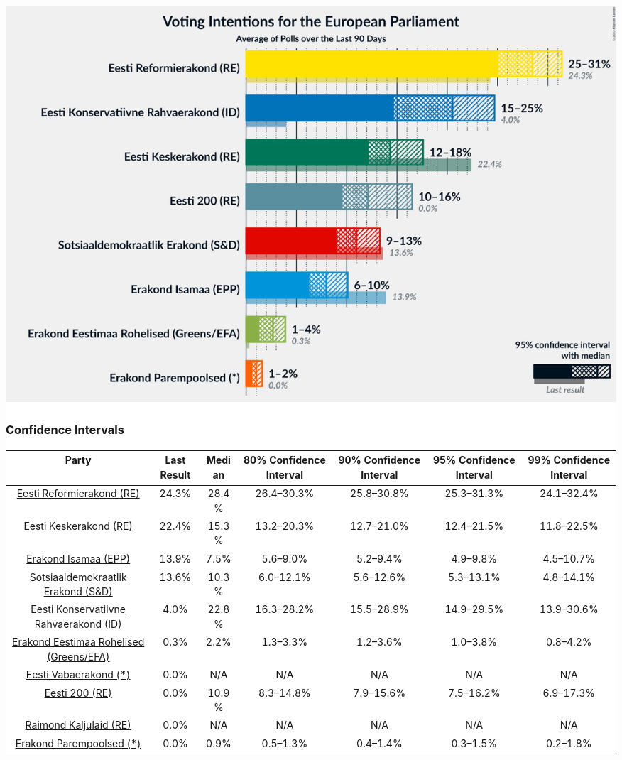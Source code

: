 ![Graph with voting intentions not yet produced](average-2022-09-30.png "Voting Intentions")

### Confidence Intervals

| Party | Last Result | Median | 80% Confidence Interval | 90% Confidence Interval | 95% Confidence Interval | 99% Confidence Interval |
|:-----:|:-----------:|:------:|:-----------------------:|:-----------------------:|:-----------------------:|:-----------------------:|
| <a href="#eesti-reformierakond-(re)">Eesti Reformierakond (RE)</a> | 24.3% | 28.4% | 26.4–30.3% |25.8–30.8% | 25.3–31.3% | 24.1–32.4% |
| <a href="#eesti-keskerakond-(re)">Eesti Keskerakond (RE)</a> | 22.4% | 15.3% | 13.2–20.3% |12.7–21.0% | 12.4–21.5% | 11.8–22.5% |
| <a href="#erakond-isamaa-(epp)">Erakond Isamaa (EPP)</a> | 13.9% | 7.5% | 5.6–9.0% |5.2–9.4% | 4.9–9.8% | 4.5–10.7% |
| <a href="#sotsiaaldemokraatlik-erakond-(s&d)">Sotsiaaldemokraatlik Erakond (S&D)</a> | 13.6% | 10.3% | 6.0–12.1% |5.6–12.6% | 5.3–13.1% | 4.8–14.1% |
| <a href="#eesti-konservatiivne-rahvaerakond-(id)">Eesti Konservatiivne Rahvaerakond (ID)</a> | 4.0% | 22.8% | 16.3–28.2% |15.5–28.9% | 14.9–29.5% | 13.9–30.6% |
| <a href="#erakond-eestimaa-rohelised-(greens/efa)">Erakond Eestimaa Rohelised (Greens/EFA)</a> | 0.3% | 2.2% | 1.3–3.3% |1.2–3.6% | 1.0–3.8% | 0.8–4.2% |
| <a href="#eesti-vabaerakond-(*)">Eesti Vabaerakond (*)</a> | 0.0% | N/A | N/A |N/A | N/A | N/A |
| <a href="#eesti-200-(re)">Eesti 200 (RE)</a> | 0.0% | 10.9% | 8.3–14.8% |7.9–15.6% | 7.5–16.2% | 6.9–17.3% |
| <a href="#raimond-kaljulaid-(re)">Raimond Kaljulaid (RE)</a> | 0.0% | N/A | N/A |N/A | N/A | N/A |
| <a href="#erakond-parempoolsed-(*)">Erakond Parempoolsed (*)</a> | 0.0% | 0.9% | 0.5–1.3% |0.4–1.4% | 0.3–1.5% | 0.2–1.8% |
